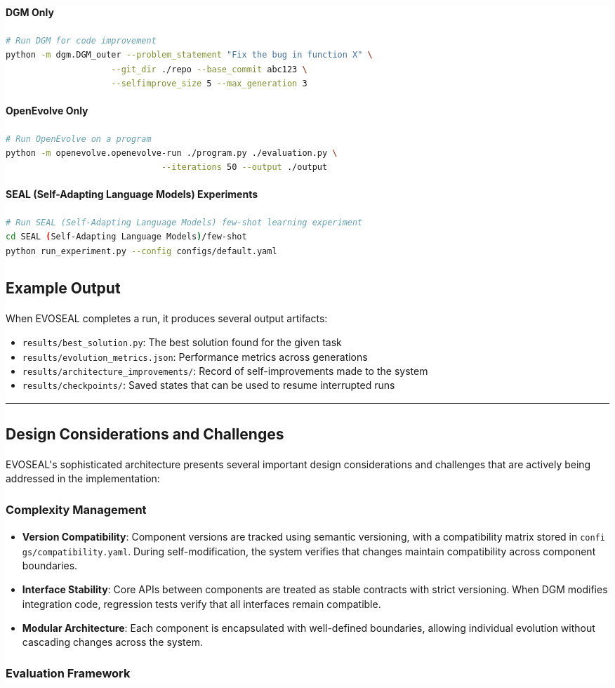 #### DGM Only

```bash
# Run DGM for code improvement
python -m dgm.DGM_outer --problem_statement "Fix the bug in function X" \
                     --git_dir ./repo --base_commit abc123 \
                     --selfimprove_size 5 --max_generation 3
```

#### OpenEvolve Only

```bash
# Run OpenEvolve on a program
python -m openevolve.openevolve-run ./program.py ./evaluation.py \
                               --iterations 50 --output ./output
```

#### SEAL (Self-Adapting Language Models) Experiments

```bash
# Run SEAL (Self-Adapting Language Models) few-shot learning experiment
cd SEAL (Self-Adapting Language Models)/few-shot
python run_experiment.py --config configs/default.yaml
```

## Example Output

When EVOSEAL completes a run, it produces several output artifacts:

- `results/best_solution.py`: The best solution found for the given task
- `results/evolution_metrics.json`: Performance metrics across generations
- `results/architecture_improvements/`: Record of self-improvements made to the system
- `results/checkpoints/`: Saved states that can be used to resume interrupted runs

---

## Design Considerations and Challenges

EVOSEAL's sophisticated architecture presents several important design considerations and challenges that are actively being addressed in the implementation:

### Complexity Management

- **Version Compatibility**: Component versions are tracked using semantic versioning, with a compatibility matrix stored in `configs/compatibility.yaml`. During self-modification, the system verifies that changes maintain compatibility across component boundaries.

- **Interface Stability**: Core APIs between components are treated as stable contracts with strict versioning. When DGM modifies integration code, regression tests verify that all interfaces remain compatible.

- **Modular Architecture**: Each component is encapsulated with well-defined boundaries, allowing individual evolution without cascading changes across the system.

### Evaluation Framework
